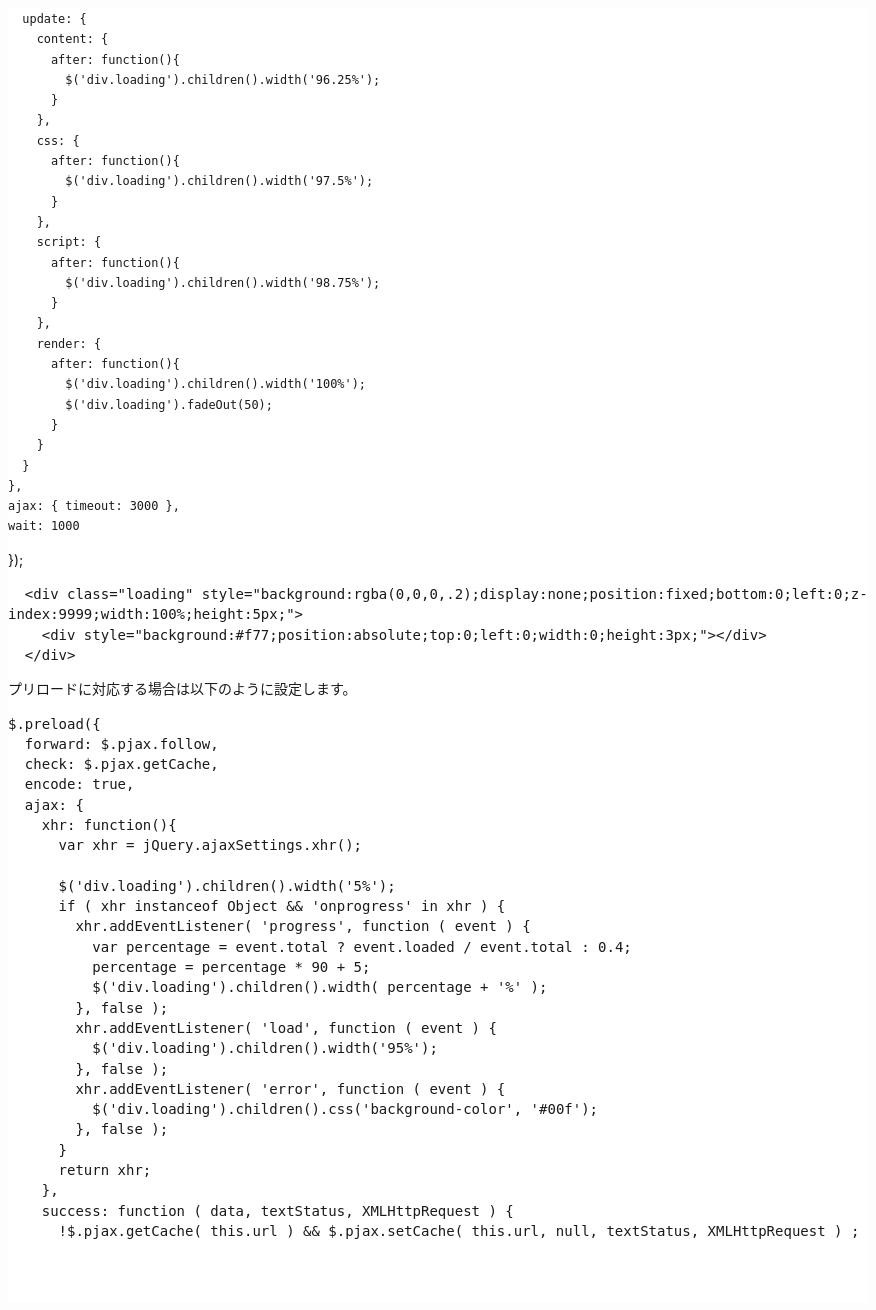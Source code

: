       update: {
        content: {
          after: function(){
            $('div.loading').children().width('96.25%');
          }
        },
        css: {
          after: function(){
            $('div.loading').children().width('97.5%');
          }
        },
        script: {
          after: function(){
            $('div.loading').children().width('98.75%');
          }
        },
        render: {
          after: function(){
            $('div.loading').children().width('100%');
            $('div.loading').fadeOut(50);
          }
        }
      }
    },
    ajax: { timeout: 3000 },
    wait: 1000
  });
</pre>

<pre class="sh brush: html;">
  &lt;div class="loading" style="background:rgba(0,0,0,.2);display:none;position:fixed;bottom:0;left:0;z-index:9999;width:100%;height:5px;"&gt;
    &lt;div style="background:#f77;position:absolute;top:0;left:0;width:0;height:3px;"&gt;&lt;/div&gt;
  &lt;/div&gt;
</pre>

プリロードに対応する場合は以下のように設定します。

<pre class="sh brush: js;">
$.preload({
  forward: $.pjax.follow,
  check: $.pjax.getCache,
  encode: true,
  ajax: {
    xhr: function(){
      var xhr = jQuery.ajaxSettings.xhr();
      
      $('div.loading').children().width('5%');
      if ( xhr instanceof Object && 'onprogress' in xhr ) {
        xhr.addEventListener( 'progress', function ( event ) {
          var percentage = event.total ? event.loaded / event.total : 0.4;
          percentage = percentage * 90 + 5;
          $('div.loading').children().width( percentage + '%' );
        }, false );
        xhr.addEventListener( 'load', function ( event ) {
          $('div.loading').children().width('95%');
        }, false );
        xhr.addEventListener( 'error', function ( event ) {
          $('div.loading').children().css('background-color', '#00f');
        }, false );
      }
      return xhr;
    },
    success: function ( data, textStatus, XMLHttpRequest ) {
      !$.pjax.getCache( this.url ) && $.pjax.setCache( this.url, null, textStatus, XMLHttpRequest ) ;